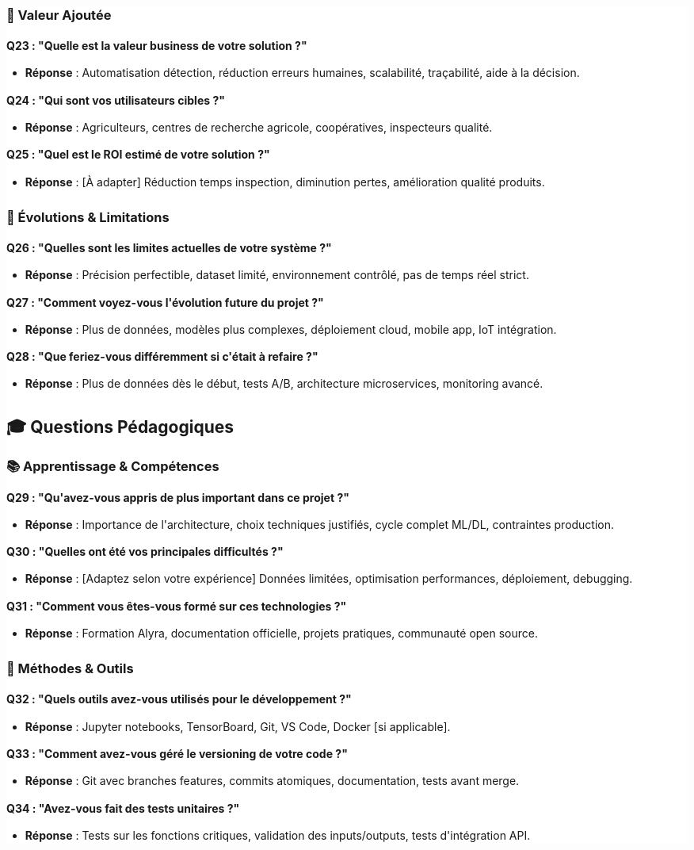 ### 💼 Valeur Ajoutée

**Q23 : "Quelle est la valeur business de votre solution ?"**
- **Réponse** : Automatisation détection, réduction erreurs humaines, scalabilité, traçabilité, aide à la décision.

**Q24 : "Qui sont vos utilisateurs cibles ?"**
- **Réponse** : Agriculteurs, centres de recherche agricole, coopératives, inspecteurs qualité.

**Q25 : "Quel est le ROI estimé de votre solution ?"**
- **Réponse** : [À adapter] Réduction temps inspection, diminution pertes, amélioration qualité produits.

### 🔮 Évolutions & Limitations

**Q26 : "Quelles sont les limites actuelles de votre système ?"**
- **Réponse** : Précision perfectible, dataset limité, environnement contrôlé, pas de temps réel strict.

**Q27 : "Comment voyez-vous l'évolution future du projet ?"**
- **Réponse** : Plus de données, modèles plus complexes, déploiement cloud, mobile app, IoT intégration.

**Q28 : "Que feriez-vous différemment si c'était à refaire ?"**
- **Réponse** : Plus de données dès le début, tests A/B, architecture microservices, monitoring avancé.

## 🎓 Questions Pédagogiques

### 📚 Apprentissage & Compétences

**Q29 : "Qu'avez-vous appris de plus important dans ce projet ?"**
- **Réponse** : Importance de l'architecture, choix techniques justifiés, cycle complet ML/DL, contraintes production.

**Q30 : "Quelles ont été vos principales difficultés ?"**
- **Réponse** : [Adaptez selon votre expérience] Données limitées, optimisation performances, déploiement, debugging.

**Q31 : "Comment vous êtes-vous formé sur ces technologies ?"**
- **Réponse** : Formation Alyra, documentation officielle, projets pratiques, communauté open source.

### 🔬 Méthodes & Outils

**Q32 : "Quels outils avez-vous utilisés pour le développement ?"**
- **Réponse** : Jupyter notebooks, TensorBoard, Git, VS Code, Docker [si applicable].

**Q33 : "Comment avez-vous géré le versioning de votre code ?"**
- **Réponse** : Git avec branches features, commits atomiques, documentation, tests avant merge.

**Q34 : "Avez-vous fait des tests unitaires ?"**
- **Réponse** : Tests sur les fonctions critiques, validation des inputs/outputs, tests d'intégration API.
